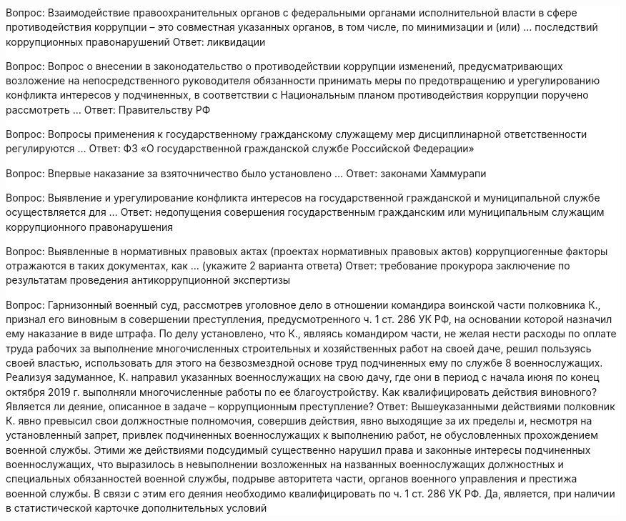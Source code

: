 
Вопрос:
Взаимодействие правоохранительных органов с федеральными органами исполнительной власти в сфере противодействия коррупции – это совместная указанных органов, в том числе, по минимизации и (или) … последствий коррупционных правонарушений
Ответ:
ликвидации


Вопрос:
Вопрос о внесении в законодательство о противодействии коррупции изменений, предусматривающих возложение на непосредственного руководителя обязанности принимать меры по предотвращению и урегулированию конфликта интересов у подчиненных, в соответствии с Национальным планом противодействия коррупции поручено рассмотреть …
Ответ:
Правительству РФ


Вопрос:
Вопросы применения к государственному гражданскому служащему мер дисциплинарной ответственности регулируются …
Ответ:
ФЗ «О государственной гражданской службе Российской Федерации»


Вопрос:
Впервые наказание за взяточничество было установлено …
Ответ:
законами Хаммурапи


Вопрос:
Выявление и урегулирование конфликта интересов на государственной гражданской и муниципальной службе осуществляется для …
Ответ:
недопущения совершения государственным гражданским или муниципальным служащим коррупционного правонарушения


Вопрос:
Выявленные в нормативных правовых актах (проектах нормативных правовых актов) коррупциогенные факторы отражаются в таких документах, как … (укажите 2 варианта ответа)
Ответ:
требование прокурора заключение по результатам проведения антикоррупционной экспертизы


Вопрос:
Гарнизонный военный суд, рассмотрев уголовное дело в отношении командира воинской части полковника К., признал его виновным в совершении преступления, предусмотренного ч. 1 ст. 286 УК РФ, на основании которой назначил ему наказание в виде штрафа. По делу установлено, что К., являясь командиром части, не желая нести расходы по оплате труда рабочих за выполнение многочисленных строительных и хозяйственных работ на своей даче, решил пользуясь своей властью, использовать для этого на безвозмездной основе труд подчиненных ему по службе 8 военнослужащих. Реализуя задуманное, К. направил указанных военнослужащих на свою дачу, где они в период с начала июня по конец октября 2019 г. выполняли многочисленные работы по ее благоустройству. Как квалифицировать действия виновного? Является ли деяние, описанное в задаче – коррупционным преступление?
Ответ:
Вышеуказанными действиями полковник К. явно превысил свои должностные полномочия, совершив действия, явно выходящие за их пределы и, несмотря на установленный запрет, привлек подчиненных военнослужащих к выполнению работ, не обусловленных прохождением военной службы. Этими же действиями подсудимый существенно нарушил права и законные интересы подчиненных военнослужащих, что выразилось в невыполнении возложенных на названных военнослужащих должностных и специальных обязанностей военной службы, подрыве авторитета части, органов военного управления и престижа военной службы. В связи с этим его деяния необходимо квалифицировать по ч. 1 ст. 286 УК РФ. Да, является, при наличии в статистической карточке дополнительных условий
